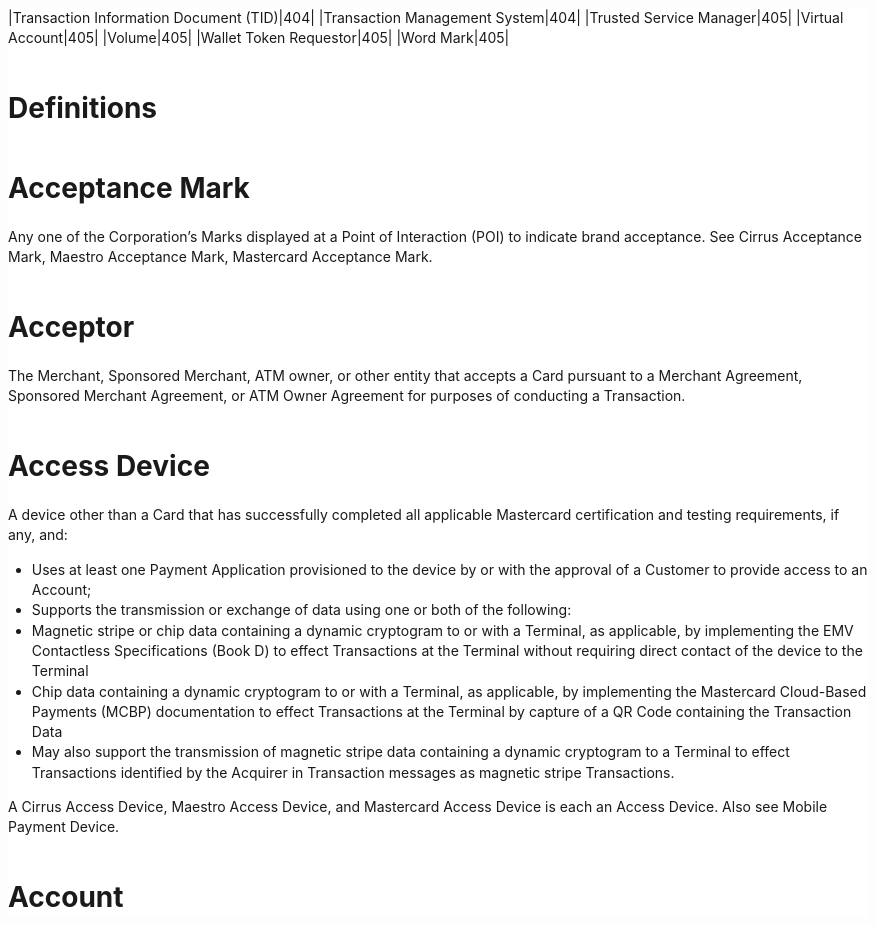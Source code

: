 |Transaction Information Document (TID)|404|
|Transaction Management System|404|
|Trusted Service Manager|405|
|Virtual Account|405|
|Volume|405|
|Wallet Token Requestor|405|
|Word Mark|405|


# Definitions

# Acceptance Mark

Any one of the Corporation’s Marks displayed at a Point of Interaction (POI) to indicate brand acceptance. See Cirrus Acceptance Mark, Maestro Acceptance Mark, Mastercard Acceptance Mark.

# Acceptor

The Merchant, Sponsored Merchant, ATM owner, or other entity that accepts a Card pursuant to a Merchant Agreement, Sponsored Merchant Agreement, or ATM Owner Agreement for purposes of conducting a Transaction.

# Access Device

A device other than a Card that has successfully completed all applicable Mastercard certification and testing requirements, if any, and:

- Uses at least one Payment Application provisioned to the device by or with the approval of a Customer to provide access to an Account;
- Supports the transmission or exchange of data using one or both of the following:
- Magnetic stripe or chip data containing a dynamic cryptogram to or with a Terminal, as applicable, by implementing the EMV Contactless Specifications (Book D) to effect Transactions at the Terminal without requiring direct contact of the device to the Terminal
- Chip data containing a dynamic cryptogram to or with a Terminal, as applicable, by implementing the Mastercard Cloud-Based Payments (MCBP) documentation to effect Transactions at the Terminal by capture of a QR Code containing the Transaction Data
- May also support the transmission of magnetic stripe data containing a dynamic cryptogram to a Terminal to effect Transactions identified by the Acquirer in Transaction messages as magnetic stripe Transactions.

A Cirrus Access Device, Maestro Access Device, and Mastercard Access Device is each an Access Device. Also see Mobile Payment Device.

# Account
